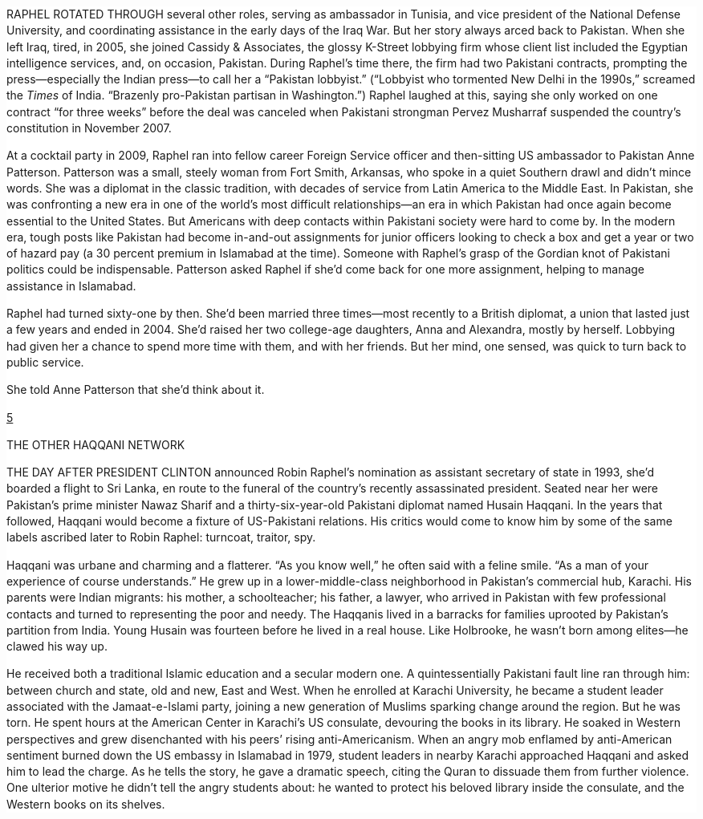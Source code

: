 RAPHEL ROTATED THROUGH several other roles, serving as ambassador in Tunisia, and vice president of the National Defense University, and coordinating assistance in the early days of the Iraq War. But her story always arced back to Pakistan. When she left Iraq, tired, in 2005, she joined Cassidy & Associates, the glossy K-Street lobbying firm whose client list included the Egyptian intelligence services, and, on occasion, Pakistan. During Raphel’s time there, the firm had two Pakistani contracts, prompting the press—especially the Indian press—to call her a “Pakistan lobbyist.” (“Lobbyist who tormented New Delhi in the 1990s,” screamed the _Times_ of India. “Brazenly pro-Pakistan partisan in Washington.”) Raphel laughed at this, saying she only worked on one contract “for three weeks” before the deal was canceled when Pakistani strongman Pervez Musharraf suspended the country’s constitution in November 2007.

At a cocktail party in 2009, Raphel ran into fellow career Foreign Service officer and then-sitting US ambassador to Pakistan Anne Patterson. Patterson was a small, steely woman from Fort Smith, Arkansas, who spoke in a quiet Southern drawl and didn’t mince words. She was a diplomat in the classic tradition, with decades of service from Latin America to the Middle East. In Pakistan, she was confronting a new era in one of the world’s most difficult relationships—an era in which Pakistan had once again become essential to the United States. But Americans with deep contacts within Pakistani society were hard to come by. In the modern era, tough posts like Pakistan had become in-and-out assignments for junior officers looking to check a box and get a year or two of hazard pay (a 30 percent premium in Islamabad at the time). Someone with Raphel’s grasp of the Gordian knot of Pakistani politics could be indispensable. Patterson asked Raphel if she’d come back for one more assignment, helping to manage assistance in Islamabad.

Raphel had turned sixty-one by then. She’d been married three times—most recently to a British diplomat, a union that lasted just a few years and ended in 2004. She’d raised her two college-age daughters, Anna and Alexandra, mostly by herself. Lobbying had given her a chance to spend more time with them, and with her friends. But her mind, one sensed, was quick to turn back to public service.

She told Anne Patterson that she’d think about it.

[5](part0002.html#Ch5)

THE OTHER HAQQANI NETWORK

THE DAY AFTER PRESIDENT CLINTON announced Robin Raphel’s nomination as assistant secretary of state in 1993, she’d boarded a flight to Sri Lanka, en route to the funeral of the country’s recently assassinated president. Seated near her were Pakistan’s prime minister Nawaz Sharif and a thirty-six-year-old Pakistani diplomat named Husain Haqqani. In the years that followed, Haqqani would become a fixture of US-Pakistani relations. His critics would come to know him by some of the same labels ascribed later to Robin Raphel: turncoat, traitor, spy.

Haqqani was urbane and charming and a flatterer. “As you know well,” he often said with a feline smile. “As a man of your experience of course understands.” He grew up in a lower-middle-class neighborhood in Pakistan’s commercial hub, Karachi. His parents were Indian migrants: his mother, a schoolteacher; his father, a lawyer, who arrived in Pakistan with few professional contacts and turned to representing the poor and needy. The Haqqanis lived in a barracks for families uprooted by Pakistan’s partition from India. Young Husain was fourteen before he lived in a real house. Like Holbrooke, he wasn’t born among elites—he clawed his way up.

He received both a traditional Islamic education and a secular modern one. A quintessentially Pakistani fault line ran through him: between church and state, old and new, East and West. When he enrolled at Karachi University, he became a student leader associated with the Jamaat-e-Islami party, joining a new generation of Muslims sparking change around the region. But he was torn. He spent hours at the American Center in Karachi’s US consulate, devouring the books in its library. He soaked in Western perspectives and grew disenchanted with his peers’ rising anti-Americanism. When an angry mob enflamed by anti-American sentiment burned down the US embassy in Islamabad in 1979, student leaders in nearby Karachi approached Haqqani and asked him to lead the charge. As he tells the story, he gave a dramatic speech, citing the Quran to dissuade them from further violence. One ulterior motive he didn’t tell the angry students about: he wanted to protect his beloved library inside the consulate, and the Western books on its shelves.
